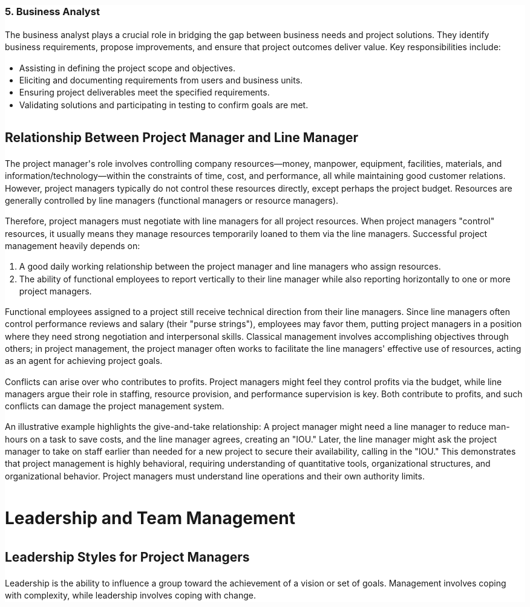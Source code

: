 ### 5. Business Analyst
The business analyst plays a crucial role in bridging the gap between business needs and project solutions. They identify business requirements, propose improvements, and ensure that project outcomes deliver value.
Key responsibilities include:
-   Assisting in defining the project scope and objectives.
-   Eliciting and documenting requirements from users and business units.
-   Ensuring project deliverables meet the specified requirements.
-   Validating solutions and participating in testing to confirm goals are met.

## Relationship Between Project Manager and Line Manager

The project manager's role involves controlling company resources—money, manpower, equipment, facilities, materials, and information/technology—within the constraints of time, cost, and performance, all while maintaining good customer relations. However, project managers typically do not control these resources directly, except perhaps the project budget. Resources are generally controlled by line managers (functional managers or resource managers).

Therefore, project managers must negotiate with line managers for all project resources. When project managers "control" resources, it usually means they manage resources temporarily loaned to them via the line managers. Successful project management heavily depends on:
1.  A good daily working relationship between the project manager and line managers who assign resources.
2.  The ability of functional employees to report vertically to their line manager while also reporting horizontally to one or more project managers.

Functional employees assigned to a project still receive technical direction from their line managers. Since line managers often control performance reviews and salary (their "purse strings"), employees may favor them, putting project managers in a position where they need strong negotiation and interpersonal skills. Classical management involves accomplishing objectives through others; in project management, the project manager often works to facilitate the line managers' effective use of resources, acting as an agent for achieving project goals.

Conflicts can arise over who contributes to profits. Project managers might feel they control profits via the budget, while line managers argue their role in staffing, resource provision, and performance supervision is key. Both contribute to profits, and such conflicts can damage the project management system.

An illustrative example highlights the give-and-take relationship: A project manager might need a line manager to reduce man-hours on a task to save costs, and the line manager agrees, creating an "IOU." Later, the line manager might ask the project manager to take on staff earlier than needed for a new project to secure their availability, calling in the "IOU." This demonstrates that project management is highly behavioral, requiring understanding of quantitative tools, organizational structures, and organizational behavior. Project managers must understand line operations and their own authority limits.

# Leadership and Team Management

## Leadership Styles for Project Managers

Leadership is the ability to influence a group toward the achievement of a vision or set of goals. Management involves coping with complexity, while leadership involves coping with change.
